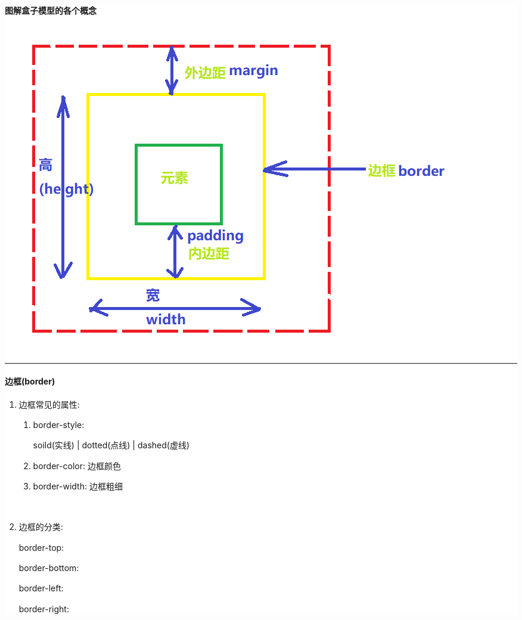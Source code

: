 #### 图解盒子模型的各个概念

![1589010272279](assets/1589010272279.png)

---

#### 边框(border)

1. 边框常见的属性:

   1. border-style: 

      soild(实线) | dotted(点线) | dashed(虚线)

   2. border-color: 边框颜色

   3. border-width: 边框粗细

      ​

2. 边框的分类:

   border-top:

   border-bottom:

   border-left:

   border-right:
